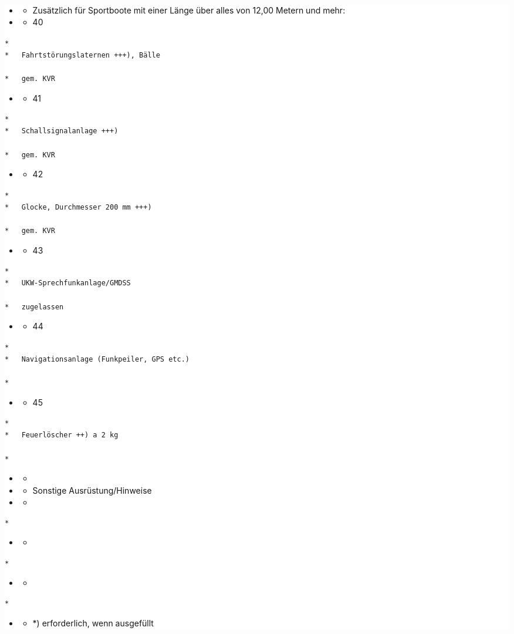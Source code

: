 *    *   Zusätzlich für Sportboote mit einer Länge über alles von 12,00 Metern
        und mehr:


*    *   40

    *
    *   Fahrtstörungslaternen +++), Bälle

    *   gem. KVR


*    *   41

    *
    *   Schallsignalanlage +++)

    *   gem. KVR


*    *   42

    *
    *   Glocke, Durchmesser 200 mm +++)

    *   gem. KVR


*    *   43

    *
    *   UKW-Sprechfunkanlage/GMDSS

    *   zugelassen


*    *   44

    *
    *   Navigationsanlage (Funkpeiler, GPS etc.)

    *

*    *   45

    *
    *   Feuerlöscher ++) a 2 kg

    *

*    *

*    *   Sonstige Ausrüstung/Hinweise


*    *
    *

*    *
    *

*    *
    *

*    *
        \*) erforderlich, wenn ausgefüllt
